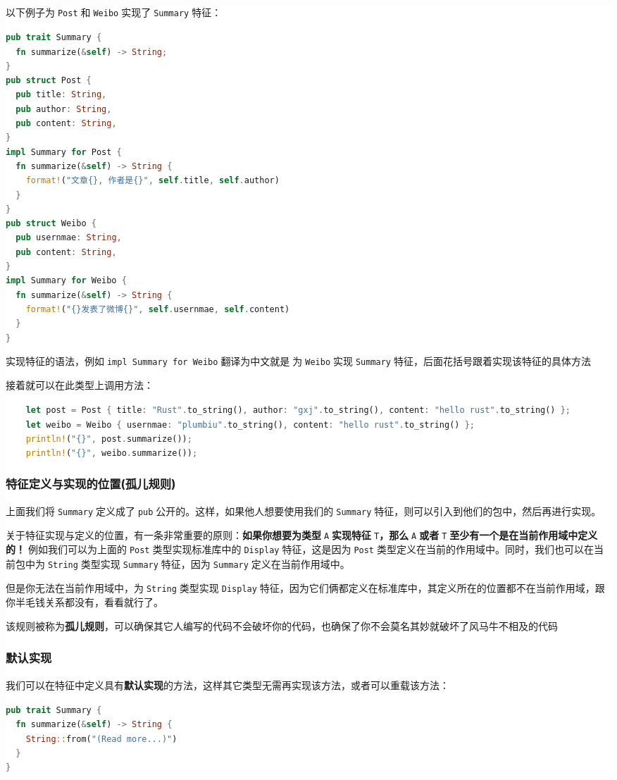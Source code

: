 以下例子为 `Post` 和 `Weibo` 实现了 `Summary` 特征：

```rust
pub trait Summary {
  fn summarize(&self) -> String;
}
pub struct Post {
  pub title: String,
  pub author: String,
  pub content: String,
}
impl Summary for Post {
  fn summarize(&self) -> String {
    format!("文章{}, 作者是{}", self.title, self.author)
  }
}
pub struct Weibo {
  pub usernmae: String,
  pub content: String,
}
impl Summary for Weibo {
  fn summarize(&self) -> String {
    format!("{}发表了微博{}", self.usernmae, self.content)
  }
}
```

实现特征的语法，例如 `impl Summary for Weibo` 翻译为中文就是 为 `Weibo` 实现 `Summary` 特征，后面花括号跟着实现该特征的具体方法

接着就可以在此类型上调用方法：

```rust
    let post = Post { title: "Rust".to_string(), author: "gxj".to_string(), content: "hello rust".to_string() };
    let weibo = Weibo { usernmae: "plumbiu".to_string(), content: "hello rust".to_string() };
    println!("{}", post.summarize());
    println!("{}", weibo.summarize());
```

### 特征定义与实现的位置(孤儿规则)

上面我们将 `Summary` 定义成了 `pub` 公开的。这样，如果他人想要使用我们的 `Summary` 特征，则可以引入到他们的包中，然后再进行实现。

关于特征实现与定义的位置，有一条非常重要的原则：**如果你想要为类型** `A` **实现特征** `T`**，那么** `A` **或者** `T` **至少有一个是在当前作用域中定义的！** 例如我们可以为上面的 `Post` 类型实现标准库中的 `Display` 特征，这是因为 `Post` 类型定义在当前的作用域中。同时，我们也可以在当前包中为 `String` 类型实现 `Summary` 特征，因为 `Summary` 定义在当前作用域中。

但是你无法在当前作用域中，为 `String` 类型实现 `Display` 特征，因为它们俩都定义在标准库中，其定义所在的位置都不在当前作用域，跟你半毛钱关系都没有，看看就行了。

该规则被称为**孤儿规则**，可以确保其它人编写的代码不会破坏你的代码，也确保了你不会莫名其妙就破坏了风马牛不相及的代码

### 默认实现

我们可以在特征中定义具有**默认实现**的方法，这样其它类型无需再实现该方法，或者可以重载该方法：

```rust
pub trait Summary {
  fn summarize(&self) -> String {
    String::from("(Read more...)")
  }
}
```
